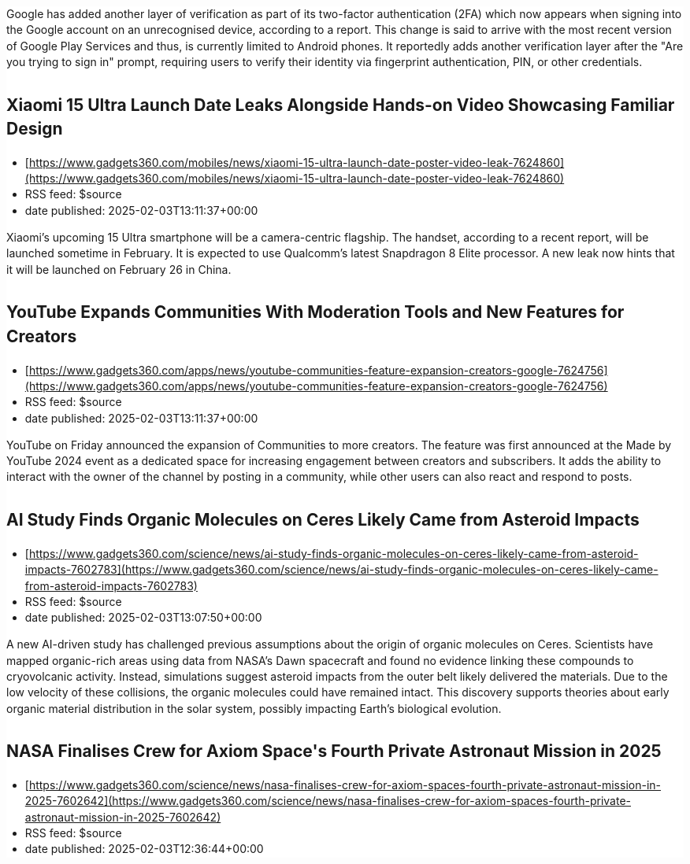 Google has added another layer of verification as part of its two-factor authentication (2FA) which now appears when signing into the Google account on an unrecognised device, according to a report. This change is said to arrive with the most recent version of Google Play Services and thus, is currently limited to Android phones. It reportedly adds another verification layer after the "Are you trying to sign in" prompt, requiring users to verify their identity via fingerprint authentication, PIN, or other credentials.

## Xiaomi 15 Ultra Launch Date Leaks Alongside Hands-on Video Showcasing Familiar Design
 - [https://www.gadgets360.com/mobiles/news/xiaomi-15-ultra-launch-date-poster-video-leak-7624860](https://www.gadgets360.com/mobiles/news/xiaomi-15-ultra-launch-date-poster-video-leak-7624860)
 - RSS feed: $source
 - date published: 2025-02-03T13:11:37+00:00

Xiaomi’s upcoming 15 Ultra smartphone will be a camera-centric flagship. The handset, according to a recent report, will be launched sometime in February. It is expected to use Qualcomm’s latest Snapdragon 8 Elite processor. A new leak now hints that it will be launched on February 26 in China.

## YouTube Expands Communities With Moderation Tools and New Features for Creators
 - [https://www.gadgets360.com/apps/news/youtube-communities-feature-expansion-creators-google-7624756](https://www.gadgets360.com/apps/news/youtube-communities-feature-expansion-creators-google-7624756)
 - RSS feed: $source
 - date published: 2025-02-03T13:11:37+00:00

YouTube on Friday announced the expansion of Communities to more creators. The feature was first announced at the Made by YouTube 2024 event as a dedicated space for increasing engagement between creators and subscribers. It adds the ability to interact with the owner of the channel by posting in a community, while other users can also react and respond to posts.

## AI Study Finds Organic Molecules on Ceres Likely Came from Asteroid Impacts
 - [https://www.gadgets360.com/science/news/ai-study-finds-organic-molecules-on-ceres-likely-came-from-asteroid-impacts-7602783](https://www.gadgets360.com/science/news/ai-study-finds-organic-molecules-on-ceres-likely-came-from-asteroid-impacts-7602783)
 - RSS feed: $source
 - date published: 2025-02-03T13:07:50+00:00

A new AI-driven study has challenged previous assumptions about the origin of organic molecules on Ceres. Scientists have mapped organic-rich areas using data from NASA’s Dawn spacecraft and found no evidence linking these compounds to cryovolcanic activity. Instead, simulations suggest asteroid impacts from the outer belt likely delivered the materials. Due to the low velocity of these collisions, the organic molecules could have remained intact. This discovery supports theories about early organic material distribution in the solar system, possibly impacting Earth’s biological evolution.

## NASA Finalises Crew for Axiom Space's Fourth Private Astronaut Mission in 2025
 - [https://www.gadgets360.com/science/news/nasa-finalises-crew-for-axiom-spaces-fourth-private-astronaut-mission-in-2025-7602642](https://www.gadgets360.com/science/news/nasa-finalises-crew-for-axiom-spaces-fourth-private-astronaut-mission-in-2025-7602642)
 - RSS feed: $source
 - date published: 2025-02-03T12:36:44+00:00
